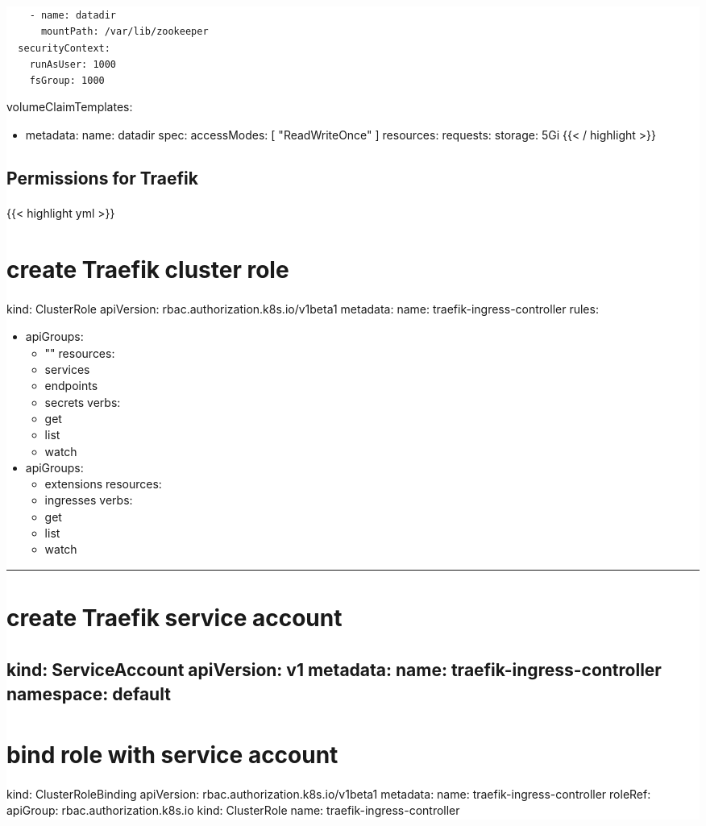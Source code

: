         - name: datadir
          mountPath: /var/lib/zookeeper
      securityContext:
        runAsUser: 1000
        fsGroup: 1000
  volumeClaimTemplates:
  - metadata:
      name: datadir
    spec:
      accessModes: [ "ReadWriteOnce" ]
      resources:
        requests:
          storage: 5Gi
{{< / highlight >}}

## Permissions for Traefik
{{< highlight yml >}}
# create Traefik cluster role
kind: ClusterRole
apiVersion: rbac.authorization.k8s.io/v1beta1
metadata:
 name: traefik-ingress-controller
rules:
  - apiGroups:
      - ""
    resources:
      - services
      - endpoints
      - secrets
    verbs:
      - get
      - list
      - watch
  - apiGroups:
      - extensions
    resources:
      - ingresses
    verbs:
      - get
      - list
      - watch
---
# create Traefik service account
kind: ServiceAccount
apiVersion: v1
metadata:
  name: traefik-ingress-controller
  namespace: default
---
# bind role with service account
kind: ClusterRoleBinding
apiVersion: rbac.authorization.k8s.io/v1beta1
metadata:
  name: traefik-ingress-controller
roleRef:
  apiGroup: rbac.authorization.k8s.io
  kind: ClusterRole
  name: traefik-ingress-controller